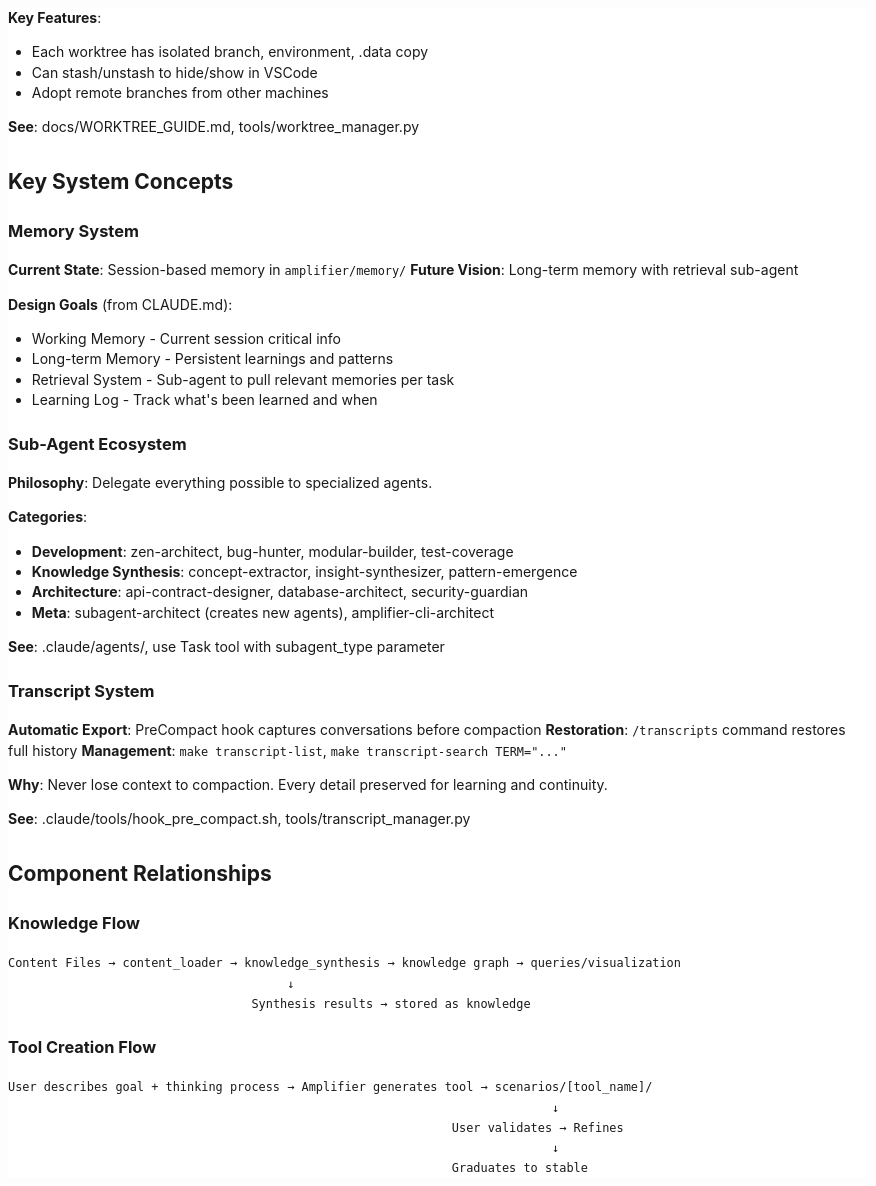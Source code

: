 **Key Features**:
- Each worktree has isolated branch, environment, .data copy
- Can stash/unstash to hide/show in VSCode
- Adopt remote branches from other machines

**See**: docs/WORKTREE_GUIDE.md, tools/worktree_manager.py

## Key System Concepts

### Memory System

**Current State**: Session-based memory in `amplifier/memory/`
**Future Vision**: Long-term memory with retrieval sub-agent

**Design Goals** (from CLAUDE.md):
- Working Memory - Current session critical info
- Long-term Memory - Persistent learnings and patterns
- Retrieval System - Sub-agent to pull relevant memories per task
- Learning Log - Track what's been learned and when

### Sub-Agent Ecosystem

**Philosophy**: Delegate everything possible to specialized agents.

**Categories**:
- **Development**: zen-architect, bug-hunter, modular-builder, test-coverage
- **Knowledge Synthesis**: concept-extractor, insight-synthesizer, pattern-emergence
- **Architecture**: api-contract-designer, database-architect, security-guardian
- **Meta**: subagent-architect (creates new agents), amplifier-cli-architect

**See**: .claude/agents/, use Task tool with subagent_type parameter

### Transcript System

**Automatic Export**: PreCompact hook captures conversations before compaction
**Restoration**: `/transcripts` command restores full history
**Management**: `make transcript-list`, `make transcript-search TERM="..."`

**Why**: Never lose context to compaction. Every detail preserved for learning and continuity.

**See**: .claude/tools/hook_pre_compact.sh, tools/transcript_manager.py

## Component Relationships

### Knowledge Flow
```
Content Files → content_loader → knowledge_synthesis → knowledge graph → queries/visualization
                                       ↓
                                  Synthesis results → stored as knowledge
```

### Tool Creation Flow
```
User describes goal + thinking process → Amplifier generates tool → scenarios/[tool_name]/
                                                                            ↓
                                                              User validates → Refines
                                                                            ↓
                                                              Graduates to stable
```
